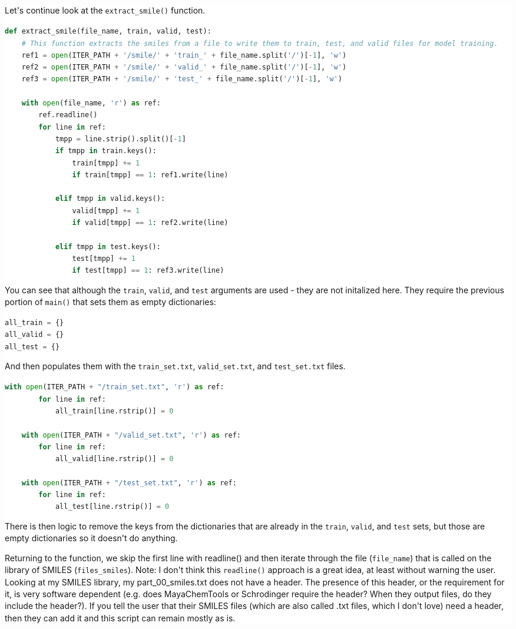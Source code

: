 Let's continue look at the `extract_smile()` function. 

```py
def extract_smile(file_name, train, valid, test):
    # This function extracts the smiles from a file to write them to train, test, and valid files for model training.
    ref1 = open(ITER_PATH + '/smile/' + 'train_' + file_name.split('/')[-1], 'w')
    ref2 = open(ITER_PATH + '/smile/' + 'valid_' + file_name.split('/')[-1], 'w')
    ref3 = open(ITER_PATH + '/smile/' + 'test_' + file_name.split('/')[-1], 'w')

    with open(file_name, 'r') as ref:
        ref.readline()
        for line in ref:
            tmpp = line.strip().split()[-1]
            if tmpp in train.keys():
                train[tmpp] += 1
                if train[tmpp] == 1: ref1.write(line)

            elif tmpp in valid.keys():
                valid[tmpp] += 1
                if valid[tmpp] == 1: ref2.write(line)

            elif tmpp in test.keys():
                test[tmpp] += 1
                if test[tmpp] == 1: ref3.write(line)
```

You can see that although the `train`, `valid`, and `test` arguments are used - they are not initalized here. They require the previous portion of `main()` that sets them as empty dictionaries:

```py
all_train = {}
all_valid = {}
all_test = {}
```
And then populates them with the `train_set.txt`, `valid_set.txt`, and `test_set.txt` files.

```py
with open(ITER_PATH + "/train_set.txt", 'r') as ref:
        for line in ref:
            all_train[line.rstrip()] = 0

    with open(ITER_PATH + "/valid_set.txt", 'r') as ref:
        for line in ref:
            all_valid[line.rstrip()] = 0

    with open(ITER_PATH + "/test_set.txt", 'r') as ref:
        for line in ref:
            all_test[line.rstrip()] = 0
```

There is then logic to remove the keys from the dictionaries that are already in the `train`, `valid`, and `test` sets, but those are empty dictionaries so it doesn't do anything. 

Returning to the function, we skip the first line with readline() and then iterate through the file (`file_name`) that is called on the library of SMILES (`files_smiles`). Note: I don't think this `readline()` approach is a great idea, at least without warning the user. Looking at my SMILES library, my part_00_smiles.txt does not have a header. The presence of this header, or the requirement for it, is very software dependent (e.g. does MayaChemTools or Schrodinger require the header? When they output files, do they include the header?). If you tell the user that their SMILES files (which are also called .txt files, which I don't love) need a header, then they can add it and this script can remain mostly as is. 
